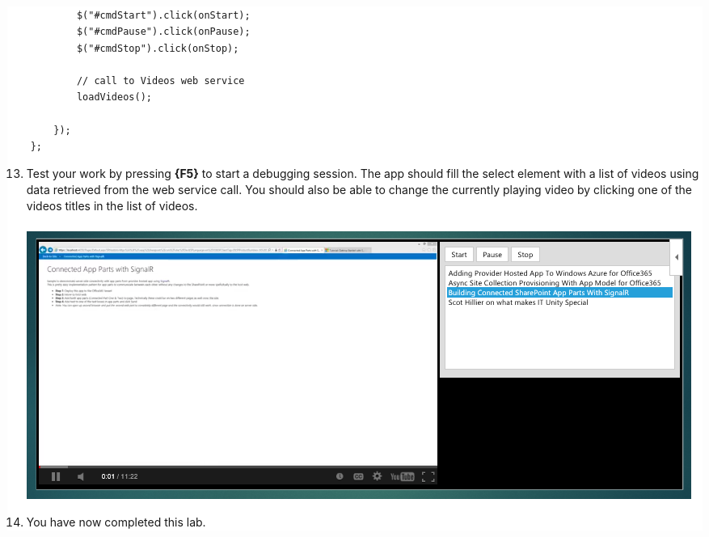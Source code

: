 				$("#cmdStart").click(onStart);
				$("#cmdPause").click(onPause);
				$("#cmdStop").click(onStop);
		
		        // call to Videos web service
				loadVideos();
		
			});
		};
13. Test your work by pressing **{F5}** to start a debugging session. The app should fill the select element with a list of videos using data retrieved from the web service call. You should also be able to change the currently playing video by clicking one of the videos titles in the list of videos.  
<br/>![](Images/Fig18.png)

14. You have now completed this lab.